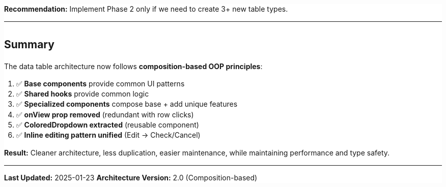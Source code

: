 **Recommendation:** Implement Phase 2 only if we need to create 3+ new table types.

---

## Summary

The data table architecture now follows **composition-based OOP principles**:

1. ✅ **Base components** provide common UI patterns
2. ✅ **Shared hooks** provide common logic
3. ✅ **Specialized components** compose base + add unique features
4. ✅ **onView prop removed** (redundant with row clicks)
5. ✅ **ColoredDropdown extracted** (reusable component)
6. ✅ **Inline editing pattern unified** (Edit → Check/Cancel)

**Result:** Cleaner architecture, less duplication, easier maintenance, while maintaining performance and type safety.

---

**Last Updated:** 2025-01-23
**Architecture Version:** 2.0 (Composition-based)
